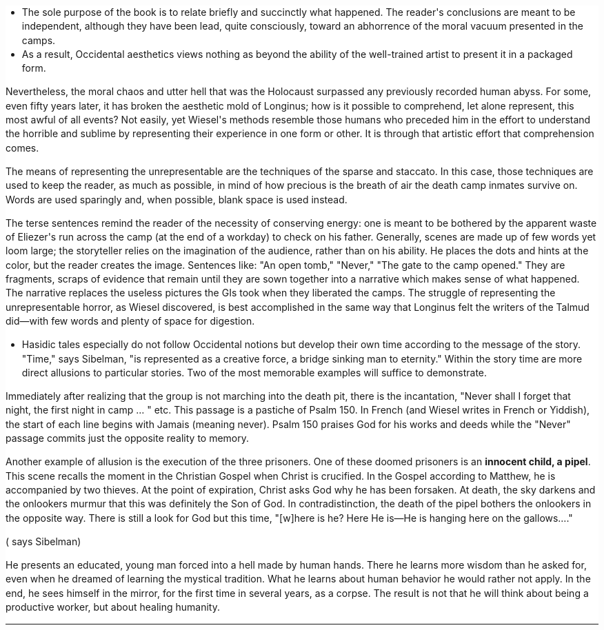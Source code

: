 
- The sole purpose of the book is to relate briefly and succinctly what happened. The reader's conclusions are meant to be independent, although they have been lead, quite consciously, toward an abhorrence of the moral vacuum presented in the camps.
- As a result, Occidental aesthetics views nothing as beyond the ability of the well-trained artist to present it in a packaged form.

Nevertheless, the moral chaos and utter hell that was the Holocaust surpassed any previously recorded human abyss. For some, even fifty years later, it has broken the aesthetic mold of Longinus; how is it possible to comprehend, let alone represent, this most awful of all events? Not easily, yet Wiesel's methods resemble those humans who preceded him in the effort to understand the horrible and sublime by representing their experience in one form or other. It is through that artistic effort that comprehension comes.

The means of representing the unrepresentable are the techniques of the sparse and staccato. In this case, those techniques are used to keep the reader, as much as possible, in mind of how precious is the breath of air the death camp inmates survive on. Words are used sparingly and, when possible, blank space is used instead.

The terse sentences remind the reader of the necessity of conserving energy: one is meant to be bothered by the apparent waste of Eliezer's run across the camp (at the end of a workday) to check on his father. Generally, scenes are made up of few words yet loom large; the storyteller relies on the imagination of the audience, rather than on his ability. He places the dots and hints at the color, but the reader creates the image. Sentences like: "An open tomb," "Never," "The gate to the camp opened." They are fragments, scraps of evidence that remain until they are sown together into a narrative which makes sense of what happened. The narrative replaces the useless pictures the GIs took when they liberated the camps. The struggle of representing the unrepresentable horror, as Wiesel discovered, is best accomplished in the same way that Longinus felt the writers of the Talmud did—with few words and plenty of space for digestion.
- Hasidic tales especially do not follow Occidental notions but develop their own time according to the message of the story. "Time," says Sibelman, "is represented as a creative force, a bridge sinking man to eternity." Within the story time are more direct allusions to particular stories. Two of the most memorable examples will suffice to demonstrate.

Immediately after realizing that the group is not marching into the death pit, there is the incantation, "Never shall I forget that night, the first night in camp … " etc. This passage is a pastiche of Psalm 150. In French (and Wiesel writes in French or Yiddish), the start of each line begins with Jamais (meaning never). Psalm 150 praises God for his works and deeds while the "Never" passage commits just the opposite reality to memory.

Another example of allusion is the execution of the three prisoners. One of these doomed prisoners is an **innocent child, a pipel**. This scene recalls the moment in the Christian Gospel when Christ is crucified. In the Gospel according to Matthew, he is accompanied by two thieves. At the point of expiration, Christ asks God why he has been forsaken. At death, the sky darkens and the onlookers murmur that this was definitely the Son of God. In contradistinction, the death of the pipel bothers the onlookers in the opposite way. There is still a look for God but this time, "[w]here is he? Here He is—He is hanging here on the gallows…."

( says Sibelman) 

 He presents an educated, young man forced into a hell made by human hands. There he learns more wisdom than he asked for, even when he dreamed of learning the mystical tradition. What he learns about human behavior he would rather not apply. In the end, he sees himself in the mirror, for the first time in several years, as a corpse. The result is not that he will think about being a productive worker, but about healing humanity.

---